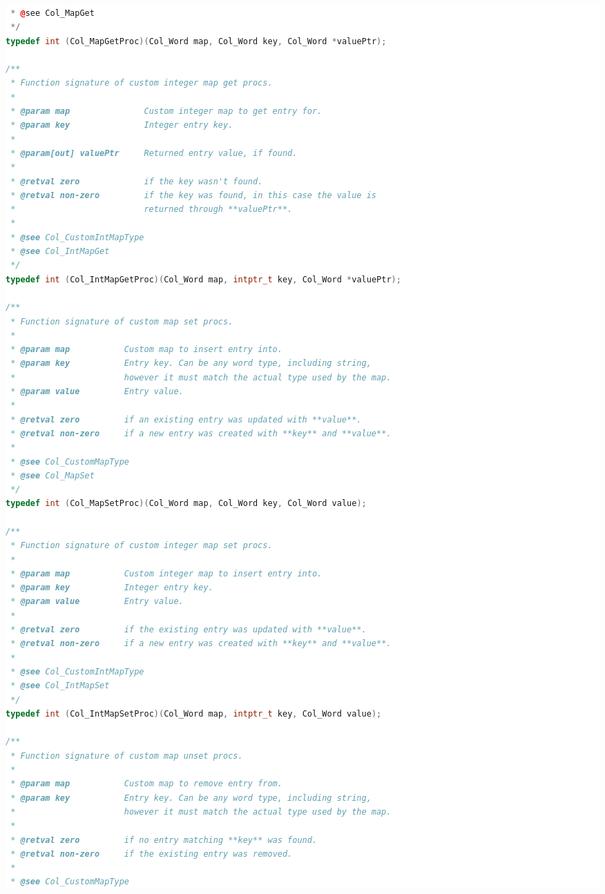 ```cpp
 * @see Col_MapGet
 */
typedef int (Col_MapGetProc)(Col_Word map, Col_Word key, Col_Word *valuePtr);

/**
 * Function signature of custom integer map get procs.
 *
 * @param map               Custom integer map to get entry for.
 * @param key               Integer entry key.
 *
 * @param[out] valuePtr     Returned entry value, if found.
 *
 * @retval zero             if the key wasn't found.
 * @retval non-zero         if the key was found, in this case the value is
 *                          returned through **valuePtr**.
 *
 * @see Col_CustomIntMapType
 * @see Col_IntMapGet
 */
typedef int (Col_IntMapGetProc)(Col_Word map, intptr_t key, Col_Word *valuePtr);

/**
 * Function signature of custom map set procs.
 *
 * @param map           Custom map to insert entry into.
 * @param key           Entry key. Can be any word type, including string,
 *                      however it must match the actual type used by the map.
 * @param value         Entry value.
 *
 * @retval zero         if an existing entry was updated with **value**.
 * @retval non-zero     if a new entry was created with **key** and **value**.
 *
 * @see Col_CustomMapType
 * @see Col_MapSet
 */
typedef int (Col_MapSetProc)(Col_Word map, Col_Word key, Col_Word value);

/**
 * Function signature of custom integer map set procs.
 *
 * @param map           Custom integer map to insert entry into.
 * @param key           Integer entry key.
 * @param value         Entry value.
 *
 * @retval zero         if the existing entry was updated with **value**.
 * @retval non-zero     if a new entry was created with **key** and **value**.
 *
 * @see Col_CustomIntMapType
 * @see Col_IntMapSet
 */
typedef int (Col_IntMapSetProc)(Col_Word map, intptr_t key, Col_Word value);

/**
 * Function signature of custom map unset procs.
 *
 * @param map           Custom map to remove entry from.
 * @param key           Entry key. Can be any word type, including string,
 *                      however it must match the actual type used by the map.
 *
 * @retval zero         if no entry matching **key** was found.
 * @retval non-zero     if the existing entry was removed.
 *
 * @see Col_CustomMapType
```

[public]: https://img.shields.io/badge/-public-brightgreen (public)
[C++]: https://img.shields.io/badge/language-C%2B%2B-blue (C++)
[private]: https://img.shields.io/badge/-private-red (private)